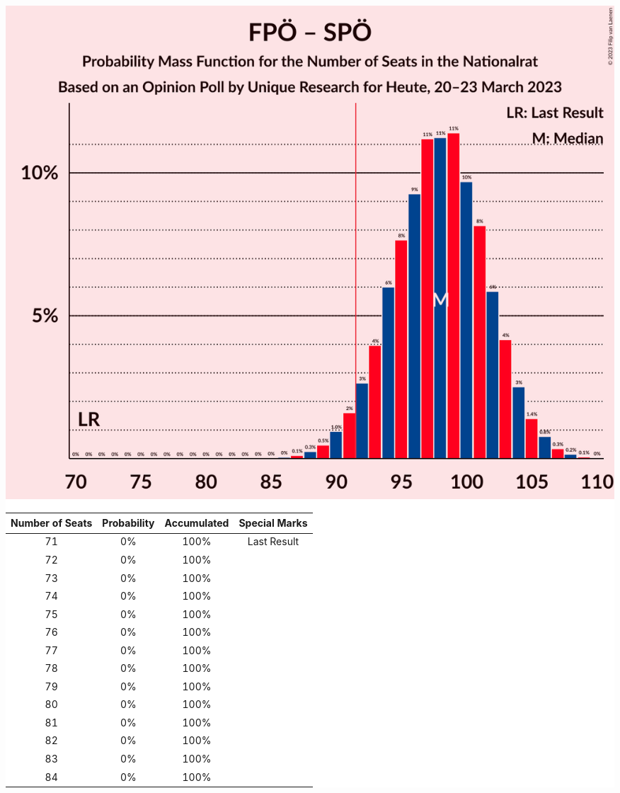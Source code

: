 ![Graph with seats probability mass function not yet produced](2023-03-23-UniqueResearch-coalitions-seats-pmf-fpö–spö.png "Seats Probability Mass Function")

| Number of Seats | Probability | Accumulated | Special Marks |
|:---------------:|:-----------:|:-----------:|:-------------:|
| 71 | 0% | 100% | Last Result |
| 72 | 0% | 100% |  |
| 73 | 0% | 100% |  |
| 74 | 0% | 100% |  |
| 75 | 0% | 100% |  |
| 76 | 0% | 100% |  |
| 77 | 0% | 100% |  |
| 78 | 0% | 100% |  |
| 79 | 0% | 100% |  |
| 80 | 0% | 100% |  |
| 81 | 0% | 100% |  |
| 82 | 0% | 100% |  |
| 83 | 0% | 100% |  |
| 84 | 0% | 100% |  |